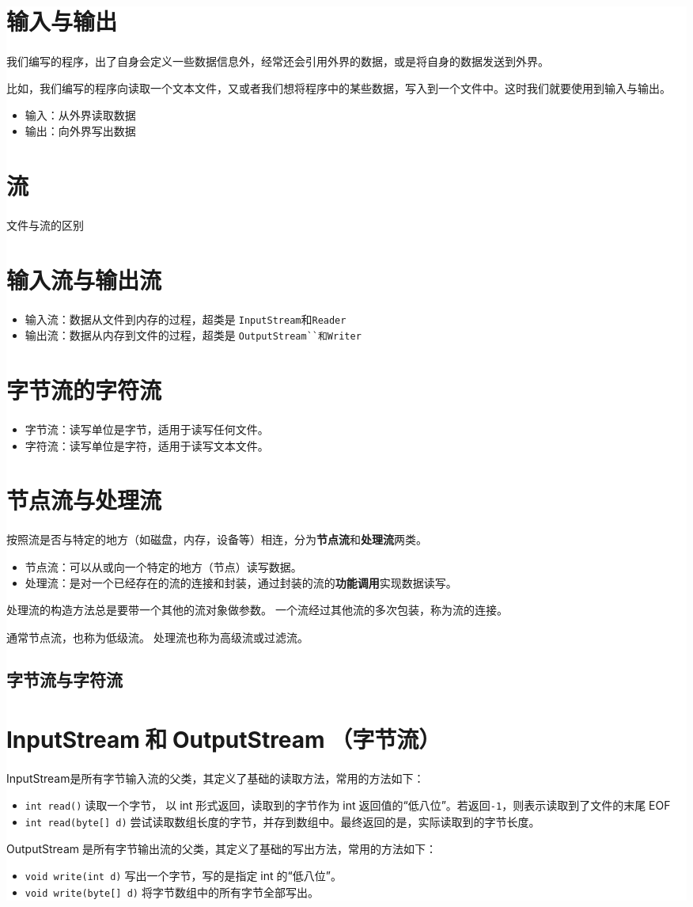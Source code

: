 # 输入与输出

我们编写的程序，出了自身会定义一些数据信息外，经常还会引用外界的数据，或是将自身的数据发送到外界。

比如，我们编写的程序向读取一个文本文件，又或者我们想将程序中的某些数据，写入到一个文件中。这时我们就要使用到输入与输出。

- 输入：从外界读取数据
- 输出：向外界写出数据


# 流
文件与流的区别



# 输入流与输出流

- 输入流：数据从文件到内存的过程，超类是 `InputStream`和`Reader`
- 输出流：数据从内存到文件的过程，超类是 `OutputStream``和Writer`

# 字节流的字符流

- 字节流：读写单位是字节，适用于读写任何文件。
- 字符流：读写单位是字符，适用于读写文本文件。

# 节点流与处理流

按照流是否与特定的地方（如磁盘，内存，设备等）相连，分为**节点流**和**处理流**两类。

- 节点流：可以从或向一个特定的地方（节点）读写数据。
- 处理流：是对一个已经存在的流的连接和封装，通过封装的流的**功能调用**实现数据读写。

处理流的构造方法总是要带一个其他的流对象做参数。
一个流经过其他流的多次包装，称为流的连接。

通常节点流，也称为低级流。
处理流也称为高级流或过滤流。

## 字节流与字符流

# InputStream 和 OutputStream （字节流）

InputStream是所有字节输入流的父类，其定义了基础的读取方法，常用的方法如下：
- `int read()` 读取一个字节， 以 int 形式返回，读取到的字节作为 int 返回值的“低八位”。若返回`-1`，则表示读取到了文件的末尾 EOF
- `int read(byte[] d)` 尝试读取数组长度的字节，并存到数组中。最终返回的是，实际读取到的字节长度。

OutputStream 是所有字节输出流的父类，其定义了基础的写出方法，常用的方法如下：
- `void write(int d)` 写出一个字节，写的是指定 int 的“低八位”。
- `void write(byte[] d)` 将字节数组中的所有字节全部写出。
